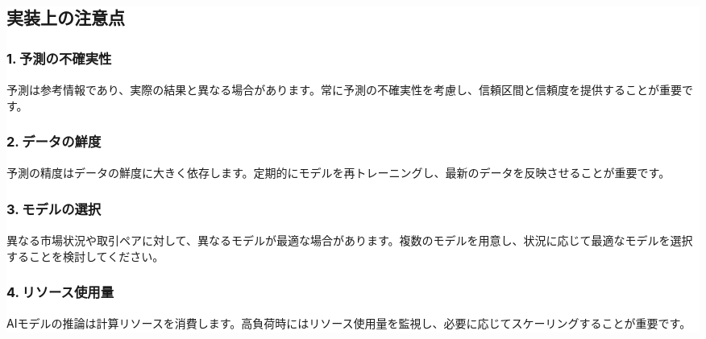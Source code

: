 ## 実装上の注意点

### 1. 予測の不確実性

予測は参考情報であり、実際の結果と異なる場合があります。常に予測の不確実性を考慮し、信頼区間と信頼度を提供することが重要です。

### 2. データの鮮度

予測の精度はデータの鮮度に大きく依存します。定期的にモデルを再トレーニングし、最新のデータを反映させることが重要です。

### 3. モデルの選択

異なる市場状況や取引ペアに対して、異なるモデルが最適な場合があります。複数のモデルを用意し、状況に応じて最適なモデルを選択することを検討してください。

### 4. リソース使用量

AIモデルの推論は計算リソースを消費します。高負荷時にはリソース使用量を監視し、必要に応じてスケーリングすることが重要です。
